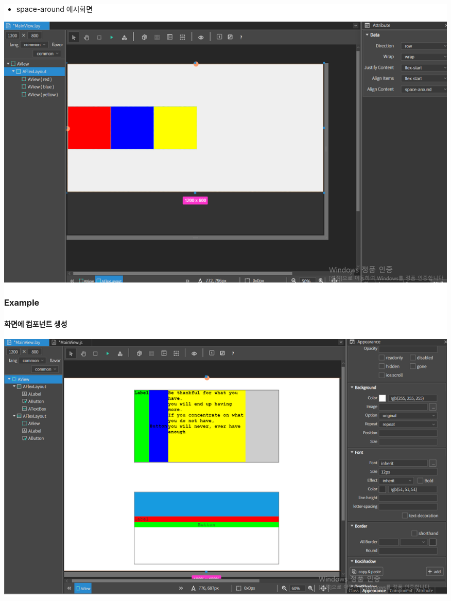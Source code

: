

* space-around 예시화면

![](../../.gitbook/assets/content-spacearound.png)

### Example

#### 화면에 컴포넌트 생성

![](../../.gitbook/assets/스크린샷_2025-01-24_165601.png)
